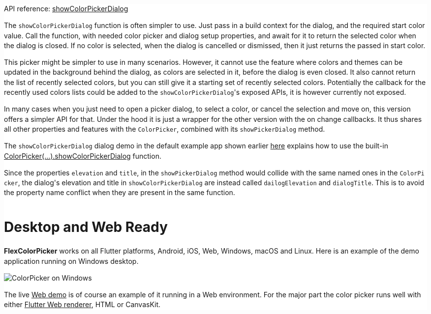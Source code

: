 API reference: [showColorPickerDialog](https://pub.dev/documentation/flex_color_picker/latest/flex_color_picker/showColorPickerDialog.html)

The `showColorPickerDialog` function is often simpler to use. Just pass in a build context for the dialog, and the 
required start color value. Call the function, with needed color picker and dialog setup properties, and 
await for it to return the selected color when the dialog is closed. 
If no color is selected, when the dialog is cancelled or dismissed, then it just returns the passed in start color.

This picker might be simpler to use in many scenarios. However, it cannot use the feature where colors and 
themes can be updated in the background behind the dialog, as colors are selected in it, before the dialog is 
even closed. It also cannot return the list of recently selected colors, but you can still give it a starting 
set of recently selected colors. Potentially the callback for the recently used colors lists could be added to 
the `showColorPickerDialog`'s exposed APIs, it is however currently not exposed.

In many cases when you just need to open a picker dialog, to select a color, or cancel the selection and move on, this
version offers a simpler API for that. Under the hood it is just a wrapper for the other version with the on change 
callbacks. It thus shares all other properties and features with the `ColorPicker`, combined with 
its `showPickerDialog` method.

The `showColorPickerDialog` dialog demo in the default example app shown earlier [here](#dialog-colorpicker-function) 
explains how to use the built-in 
[ColorPicker(...).showColorPickerDialog](https://pub.dev/documentation/flex_color_picker/latest/flex_color_picker/showColorPickerDialog.html) 
function.

Since the properties `elevation` and `title`, in the `showPickerDialog` method would collide with the same
named ones in the `ColorPicker`, the dialog's elevation and title in `showColorPickerDialog` are instead
called `dailogElevation` and `dialogTitle`. This is to avoid the property name conflict when they are 
present in the same function.

# Desktop and Web Ready

**FlexColorPicker** works on all Flutter platforms, Android, iOS, Web, Windows, macOS and Linux.
Here is an example of the demo application running on Windows desktop.

<img src="https://github.com/rydmike/flex_color_picker/blob/master/resources/ColorPickerEnterCode.gif?raw=true" alt="ColorPicker on Windows" width="350"/>

The live [Web demo](https://rydmike.com/flexcolorpicker/) is of course an example of it running in a Web environment. 
For the major part the color picker runs well with either
[Flutter Web renderer](https://flutter.dev/docs/development/tools/web-renderers), 
HTML or CanvasKit.
